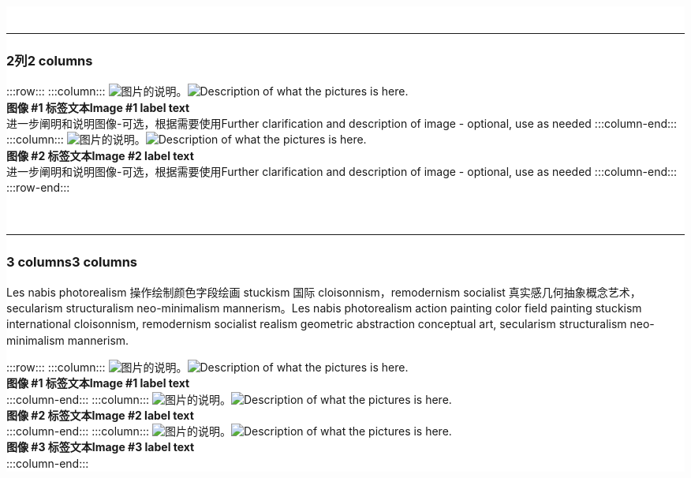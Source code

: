 <br>

---

### <a name="2-columns"></a><span data-ttu-id="1012c-141">2列</span><span class="sxs-lookup"><span data-stu-id="1012c-141">2 columns</span></span>

:::row:::
    :::column:::
        <span data-ttu-id="1012c-142">![图片的说明。](images/image-466x466px-2-columns.jpg)</span><span class="sxs-lookup"><span data-stu-id="1012c-142">![Description of what the pictures is here.](images/image-466x466px-2-columns.jpg)</span></span><br>
        <span data-ttu-id="1012c-143">**图像 #1 标签文本**</span><span class="sxs-lookup"><span data-stu-id="1012c-143">**Image #1 label text**</span></span><br>
        <span data-ttu-id="1012c-144">进一步阐明和说明图像-可选，根据需要使用</span><span class="sxs-lookup"><span data-stu-id="1012c-144">Further clarification and description of image - optional, use as needed</span></span>
    :::column-end:::
    :::column:::
        <span data-ttu-id="1012c-145">![图片的说明。](images/image-466x466px-2-columns.jpg)</span><span class="sxs-lookup"><span data-stu-id="1012c-145">![Description of what the pictures is here.](images/image-466x466px-2-columns.jpg)</span></span><br>
        <span data-ttu-id="1012c-146">**图像 #2 标签文本**</span><span class="sxs-lookup"><span data-stu-id="1012c-146">**Image #2 label text**</span></span><br>
        <span data-ttu-id="1012c-147">进一步阐明和说明图像-可选，根据需要使用</span><span class="sxs-lookup"><span data-stu-id="1012c-147">Further clarification and description of image - optional, use as needed</span></span>
    :::column-end:::
:::row-end:::

<br>

---


### <a name="3-columns"></a><span data-ttu-id="1012c-148">3 columns</span><span class="sxs-lookup"><span data-stu-id="1012c-148">3 columns</span></span>

<span data-ttu-id="1012c-149">Les nabis photorealism 操作绘制颜色字段绘画 stuckism 国际 cloisonnism，remodernism socialist 真实感几何抽象概念艺术，secularism structuralism neo-minimalism mannerism。</span><span class="sxs-lookup"><span data-stu-id="1012c-149">Les nabis photorealism action painting color field painting stuckism international cloisonnism, remodernism socialist realism geometric abstraction conceptual art, secularism structuralism neo-minimalism mannerism.</span></span><br>

:::row:::
    :::column:::
       <span data-ttu-id="1012c-150">![图片的说明。](images/image-306x306px-3-columns.jpg)</span><span class="sxs-lookup"><span data-stu-id="1012c-150">![Description of what the pictures is here.](images/image-306x306px-3-columns.jpg)</span></span><br>
       <span data-ttu-id="1012c-151">**图像 #1 标签文本**</span><span class="sxs-lookup"><span data-stu-id="1012c-151">**Image #1 label text**</span></span><br>
    :::column-end:::
    :::column:::
       <span data-ttu-id="1012c-152">![图片的说明。](images/image-306x306px-3-columns.jpg)</span><span class="sxs-lookup"><span data-stu-id="1012c-152">![Description of what the pictures is here.](images/image-306x306px-3-columns.jpg)</span></span><br>
        <span data-ttu-id="1012c-153">**图像 #2 标签文本**</span><span class="sxs-lookup"><span data-stu-id="1012c-153">**Image #2 label text**</span></span><br>
    :::column-end:::
    :::column:::
       <span data-ttu-id="1012c-154">![图片的说明。](images/image-306x306px-3-columns.jpg)</span><span class="sxs-lookup"><span data-stu-id="1012c-154">![Description of what the pictures is here.](images/image-306x306px-3-columns.jpg)</span></span><br>
       <span data-ttu-id="1012c-155">**图像 #3 标签文本**</span><span class="sxs-lookup"><span data-stu-id="1012c-155">**Image #3 label text**</span></span><br>
    :::column-end:::